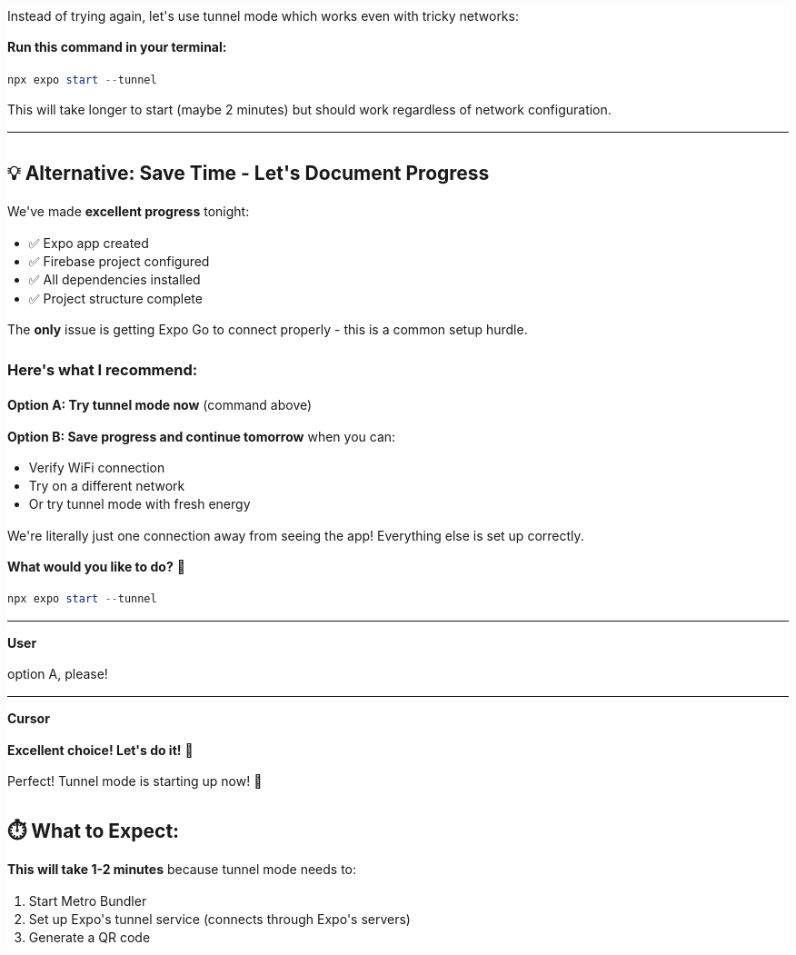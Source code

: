 Instead of trying again, let's use tunnel mode which works even with tricky networks:

**Run this command in your terminal:**
```powershell
npx expo start --tunnel
```

This will take longer to start (maybe 2 minutes) but should work regardless of network configuration.

---

## 💡 Alternative: Save Time - Let's Document Progress

We've made **excellent progress** tonight:
- ✅ Expo app created
- ✅ Firebase project configured  
- ✅ All dependencies installed
- ✅ Project structure complete

The **only** issue is getting Expo Go to connect properly - this is a common setup hurdle.

### Here's what I recommend:

**Option A: Try tunnel mode now** (command above)

**Option B: Save progress and continue tomorrow** when you can:
- Verify WiFi connection
- Try on a different network
- Or try tunnel mode with fresh energy

We're literally just one connection away from seeing the app! Everything else is set up correctly.

**What would you like to do?** 🤔

```powershell
npx expo start --tunnel
```

---

**User**

option A, please!

---

**Cursor**

**Excellent choice! Let's do it!** 🚀

Perfect! Tunnel mode is starting up now! 🎉

## ⏱️ What to Expect:

**This will take 1-2 minutes** because tunnel mode needs to:
1. Start Metro Bundler
2. Set up Expo's tunnel service (connects through Expo's servers)
3. Generate a QR code
